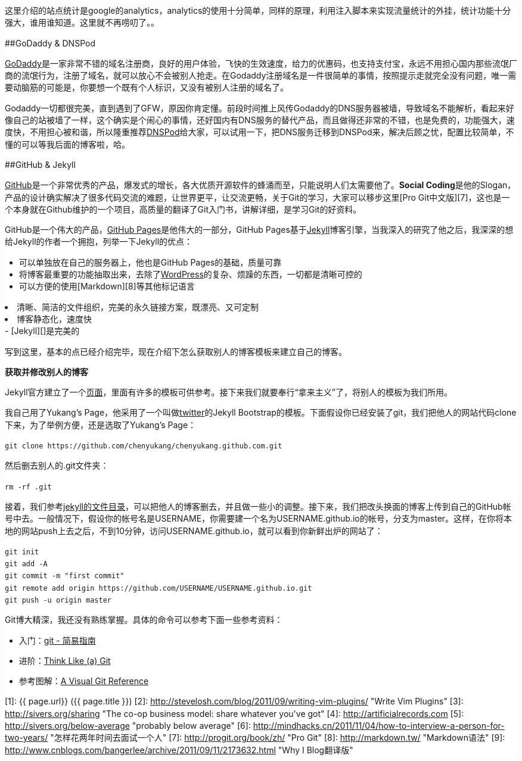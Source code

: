 这里介绍的站点统计是google的analytics，analytics的使用十分简单，同样的原理，利用注入脚本来实现流量统计的外挂，统计功能十分强大，谁用谁知道。这里就不再唠叨了。。

##GoDaddy & DNSPod

[GoDaddy][]是一家非常不错的域名注册商，良好的用户体验，飞快的生效速度，给力的优惠码，也支持支付宝，永远不用担心国内那些流氓厂商的流氓行为，注册了域名，就可以放心不会被别人抢走。在Godaddy注册域名是一件很简单的事情，按照提示走就完全没有问题，唯一需要动脑筋的可能是，你要想一个既有个人标识，又没有被别人注册的域名了。

Godaddy一切都很完美，直到遇到了GFW，原因你肯定懂。前段时间推上风传Godaddy的DNS服务器被墙，导致域名不能解析，看起来好像自己的站被墙了一样，这个确实是个闹心的事情，还好国内有DNS服务的替代产品，而且做得还非常的不错，也是免费的，功能强大，速度快，不用担心被和谐，所以隆重推荐[DNSPod][]给大家，可以试用一下，把DNS服务迁移到DNSPod来，解决后顾之忧，配置比较简单，不懂的可以等我后面的博客啦，哈。

##GitHub & Jekyll

[GitHub][]是一个非常优秀的产品，爆发式的增长，各大优质开源软件的蜂涌而至，只能说明人们太需要他了。**Social Coding**是他的Slogan，产品的设计确实解决了很多代码交流的难题，让世界更平，让交流更畅，关于Git的学习，大家可以移步这里[Pro Git中文版][7]，这也是一个本身就在Github维护的一个项目，高质量的翻译了Git入门书，讲解详细，是学习Git的好资料。

GitHub是一个伟大的产品，[GitHub Pages][]是他伟大的一部分，GitHub Pages基于[Jekyll][]博客引擎，当我深入的研究了他之后，我深深的想给Jekyll的作者一个拥抱，列举一下Jekyll的优点：

- 可以单独放在自己的服务器上，他也是GitHub Pages的基础，质量可靠
- 将博客最重要的功能抽取出来，去除了[WordPress][]的复杂、烦躁的东西，一切都是清晰可控的 
- 可以方便的使用[Markdown][8]等其他标记语言 
<li>清晰、简洁的文件组织，完美的永久链接方案，既漂亮、又可定制</li>
<li>博客静态化，速度快</li>
- [Jekyll][]是完美的 


写到这里，基本的点已经介绍完毕，现在介绍下怎么获取别人的博客模板来建立自己的博客。

**获取并修改别人的博客**

<p>Jekyll官方建立了一个<a href="https://github.com/mojombo/jekyll/wiki/sites">页面</a>，里面有许多的模板可供参考。接下来我们就要奉行“拿来主义”了，将别人的模板为我们所用。</p>

<p>我自己用了Yukang’s Page</a>，他采用了一个叫做<a href="http://themes.jekyllbootstrap.com/preview/twitter/">twitter</a>的Jekyll Bootstrap的模板。下面假设你已经安装了git，我们把他人的网站代码clone下来，为了举例方便，还是选取了Yukang’s Page：</p>

<pre><code>git clone https://github.com/chenyukang/chenyukang.github.com.git
</code></pre>

<p>然后删去别人的.git文件夹：</p>

<pre><code>rm -rf .git
</code></pre>

<p>接着，我们参考<a href="http://jekyllrb.com/docs/structure/">jekyll的文件目录</a>，可以把他人的博客删去，并且做一些小的调整。接下来，我们把改头换面的博客上传到自己的GitHub帐号中去。一般情况下，假设你的帐号名是USERNAME，你需要建一个名为USERNAME.github.io的帐号，分支为master。这样，在你将本地的网站push上去之后，不到10分钟，访问USERNAME.github.io，就可以看到你新鲜出炉的网站了：</p>

<pre><code>git init
git add -A
git commit -m "first commit"
git remote add origin https://github.com/USERNAME/USERNAME.github.io.git
git push -u origin master
</code></pre>

<p>Git博大精深，我还没有熟练掌握。具体的命令可以参考下面一些参考资料：</p>

<ul>
  <li>
    <p>入门：<a href="http://rogerdudler.github.io/git-guide/index.zh.html">git - 简易指南</a></p>
  </li>
  <li>
    <p>进阶：<a href="http://think-like-a-git.net/epic.html">Think Like (a) Git</a></p>
  </li>
  <li>
    <p>参考图解：<a href="http://marklodato.github.io/visual-git-guide/index-en.html">A Visual Git Reference</a></p>
  </li>
</ul>


[GoDaddy]:  http://godaddy.com  "Godaddy"
[GitHub]: http://github.com "Github:social coding"
[Jekyll]:   https://github.com/mojombo/jekyll
[Disqus]: http://disqus.com "Disqus"
[DNSPod]: http://dnspod.cn "DNSPod"
[GitHub Pages]: http://pages.github.com "GitHub Pages"
[WordPress]:    http://wordpress.org    "WordPress"
[LippiOuYang]: coolshell.info  "coolshell"
[1]:    {{ page.url}}  ({{ page.title }})
[2]:  http://stevelosh.com/blog/2011/09/writing-vim-plugins/ "Write Vim Plugins"
[3]: http://sivers.org/sharing   "The co-op business model: share whatever you've got"
[4]: http://artificialrecords.com
[5]: http://sivers.org/below-average    "probably below average"
[6]: http://mindhacks.cn/2011/11/04/how-to-interview-a-person-for-two-years/    "怎样花两年时间去面试一个人"
[7]: http://progit.org/book/zh/    "Pro Git"
[8]: http://markdown.tw/    "Markdown语法"
[9]: http://www.cnblogs.com/bangerlee/archive/2011/09/11/2173632.html   "Why I Blog翻译版"